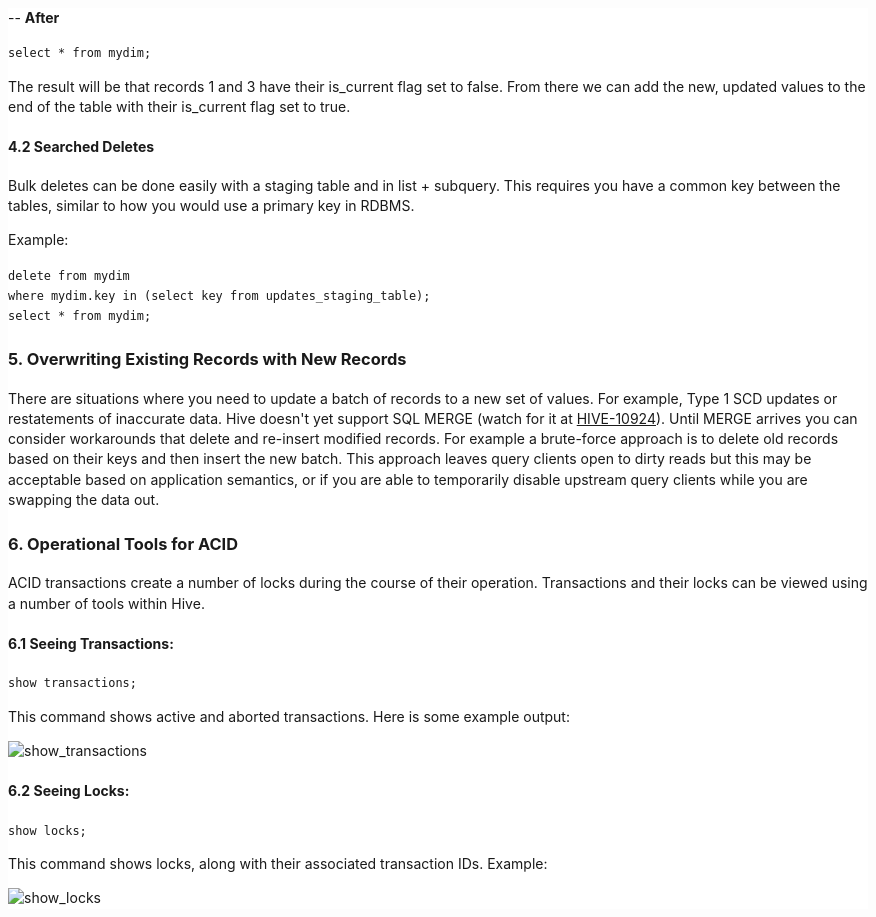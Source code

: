 -- **After**

~~~
select * from mydim;
~~~

The result will be that records 1 and 3 have their is_current flag set to false. From there we can add the new, updated values to the end of the table with their is_current flag set to true.

#### 4.2 Searched Deletes

Bulk deletes can be done easily with a staging table and in list + subquery. This requires you have a common key between the tables, similar to how you would use a primary key in RDBMS.

Example:

~~~
delete from mydim
where mydim.key in (select key from updates_staging_table);
select * from mydim;
~~~

### 5. Overwriting Existing Records with New Records <a id="overwriting-records"></a>

There are situations where you need to update a batch of records to a new set of values. For example, Type 1 SCD updates or restatements of inaccurate data. Hive doesn't yet support SQL MERGE (watch for it at [HIVE-10924](https://issues.apache.org/jira/browse/HIVE-10924)). Until MERGE arrives you can consider workarounds that delete and re-insert modified records. For example a brute-force approach is to delete old records based on their keys and then insert the new batch. This approach leaves query clients open to dirty reads but this may be acceptable based on application semantics, or if you are able to temporarily disable upstream query clients while you are swapping the data out.

### 6. Operational Tools for ACID <a id="operational-tools"></a>

ACID transactions create a number of locks during the course of their operation. Transactions and their locks can be viewed using a number of tools within Hive.

#### 6.1 Seeing Transactions:

~~~
show transactions;
~~~

This command shows active and aborted transactions. Here is some example output:

![show_transactions]({{page.path}}/assets/show_transactions.png)

#### 6.2 Seeing Locks:

~~~
show locks;
~~~

This command shows locks, along with their associated transaction IDs. Example:

![show_locks]({{page.path}}/assets/show_locks.png)

